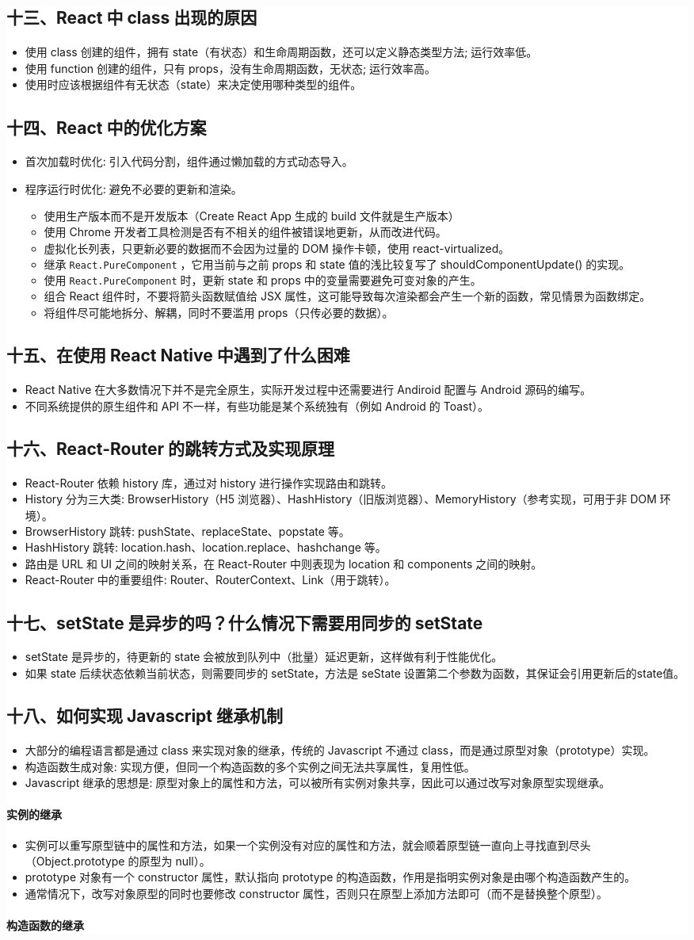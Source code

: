 ## 十三、React 中 class 出现的原因

* 使用 class 创建的组件，拥有 state（有状态）和生命周期函数，还可以定义静态类型方法; 运行效率低。
* 使用 function 创建的组件，只有 props，没有生命周期函数，无状态; 运行效率高。
* 使用时应该根据组件有无状态（state）来决定使用哪种类型的组件。

## 十四、React 中的优化方案

* 首次加载时优化: 引入代码分割，组件通过懒加载的方式动态导入。
* 程序运行时优化: 避免不必要的更新和渲染。

   * 使用生产版本而不是开发版本（Create React App 生成的 build 文件就是生产版本）
   * 使用 Chrome 开发者工具检测是否有不相关的组件被错误地更新，从而改进代码。
   * 虚拟化长列表，只更新必要的数据而不会因为过量的 DOM 操作卡顿，使用 react-virtualized。
   * 继承 `React.PureComponent` ，它用当前与之前 props 和 state 值的浅比较复写了 shouldComponentUpdate() 的实现。
   * 使用 `React.PureComponent` 时，更新 state 和 props 中的变量需要避免可变对象的产生。
   * 组合 React 组件时，不要将箭头函数赋值给 JSX 属性，这可能导致每次渲染都会产生一个新的函数，常见情景为函数绑定。
   * 将组件尽可能地拆分、解耦，同时不要滥用 props（只传必要的数据）。

## 十五、在使用 React Native 中遇到了什么困难

* React Native 在大多数情况下并不是完全原生，实际开发过程中还需要进行 Andiroid 配置与 Android 源码的编写。
* 不同系统提供的原生组件和 API 不一样，有些功能是某个系统独有（例如 Android 的 Toast）。

## 十六、React-Router 的跳转方式及实现原理

* React-Router 依赖 history 库，通过对 history 进行操作实现路由和跳转。
* History 分为三大类: BrowserHistory（H5 浏览器）、HashHistory（旧版浏览器）、MemoryHistory（参考实现，可用于非 DOM 环境）。
* BrowserHistory 跳转: pushState、replaceState、popstate 等。
* HashHistory 跳转: location.hash、location.replace、hashchange 等。
* 路由是 URL 和 UI 之间的映射关系，在 React-Router 中则表现为 location 和 components 之间的映射。
* React-Router 中的重要组件: Router、RouterContext、Link（用于跳转）。

## 十七、setState 是异步的吗？什么情况下需要用同步的 setState

* setState 是异步的，待更新的 state 会被放到队列中（批量）延迟更新，这样做有利于性能优化。
* 如果 state 后续状态依赖当前状态，则需要同步的 setState，方法是 seState 设置第二个参数为函数，其保证会引用更新后的state值。

## 十八、如何实现 Javascript 继承机制

* 大部分的编程语言都是通过 class 来实现对象的继承，传统的 Javascript 不通过 class，而是通过原型对象（prototype）实现。
* 构造函数生成对象: 实现方便，但同一个构造函数的多个实例之间无法共享属性，复用性低。
* Javascript 继承的思想是: 原型对象上的属性和方法，可以被所有实例对象共享，因此可以通过改写对象原型实现继承。

#### 实例的继承

* 实例可以重写原型链中的属性和方法，如果一个实例没有对应的属性和方法，就会顺着原型链一直向上寻找直到尽头（Object.prototype 的原型为 null）。
* prototype 对象有一个 constructor 属性，默认指向 prototype 的构造函数，作用是指明实例对象是由哪个构造函数产生的。
* 通常情况下，改写对象原型的同时也要修改 constructor 属性，否则只在原型上添加方法即可（而不是替换整个原型）。

#### 构造函数的继承
